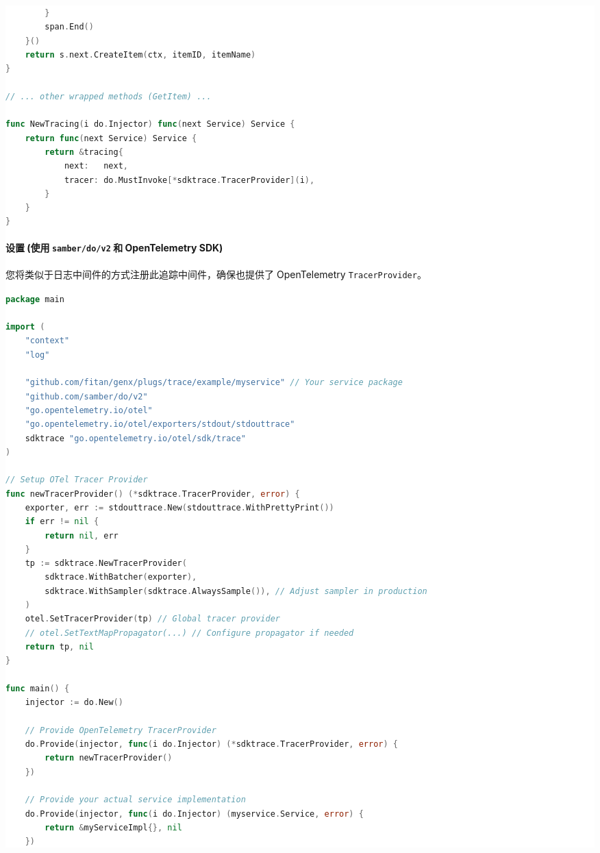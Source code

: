 ```go
		}
		span.End()
	}()
	return s.next.CreateItem(ctx, itemID, itemName)
}

// ... other wrapped methods (GetItem) ...

func NewTracing(i do.Injector) func(next Service) Service {
	return func(next Service) Service {
		return &tracing{
			next:   next,
			tracer: do.MustInvoke[*sdktrace.TracerProvider](i),
		}
	}
}
```

#### 设置 (使用 `samber/do/v2` 和 OpenTelemetry SDK)

您将类似于日志中间件的方式注册此追踪中间件，确保也提供了 OpenTelemetry `TracerProvider`。

```go
package main

import (
	"context"
	"log"

	"github.com/fitan/genx/plugs/trace/example/myservice" // Your service package
	"github.com/samber/do/v2"
	"go.opentelemetry.io/otel"
	"go.opentelemetry.io/otel/exporters/stdout/stdouttrace"
	sdktrace "go.opentelemetry.io/otel/sdk/trace"
)

// Setup OTel Tracer Provider
func newTracerProvider() (*sdktrace.TracerProvider, error) {
	exporter, err := stdouttrace.New(stdouttrace.WithPrettyPrint())
	if err != nil {
		return nil, err
	}
	tp := sdktrace.NewTracerProvider(
		sdktrace.WithBatcher(exporter),
		sdktrace.WithSampler(sdktrace.AlwaysSample()), // Adjust sampler in production
	)
	otel.SetTracerProvider(tp) // Global tracer provider
	// otel.SetTextMapPropagator(...) // Configure propagator if needed
	return tp, nil
}

func main() {
	injector := do.New()

	// Provide OpenTelemetry TracerProvider
	do.Provide(injector, func(i do.Injector) (*sdktrace.TracerProvider, error) {
		return newTracerProvider()
	})

	// Provide your actual service implementation
	do.Provide(injector, func(i do.Injector) (myservice.Service, error) {
		return &myServiceImpl{}, nil
	})

```